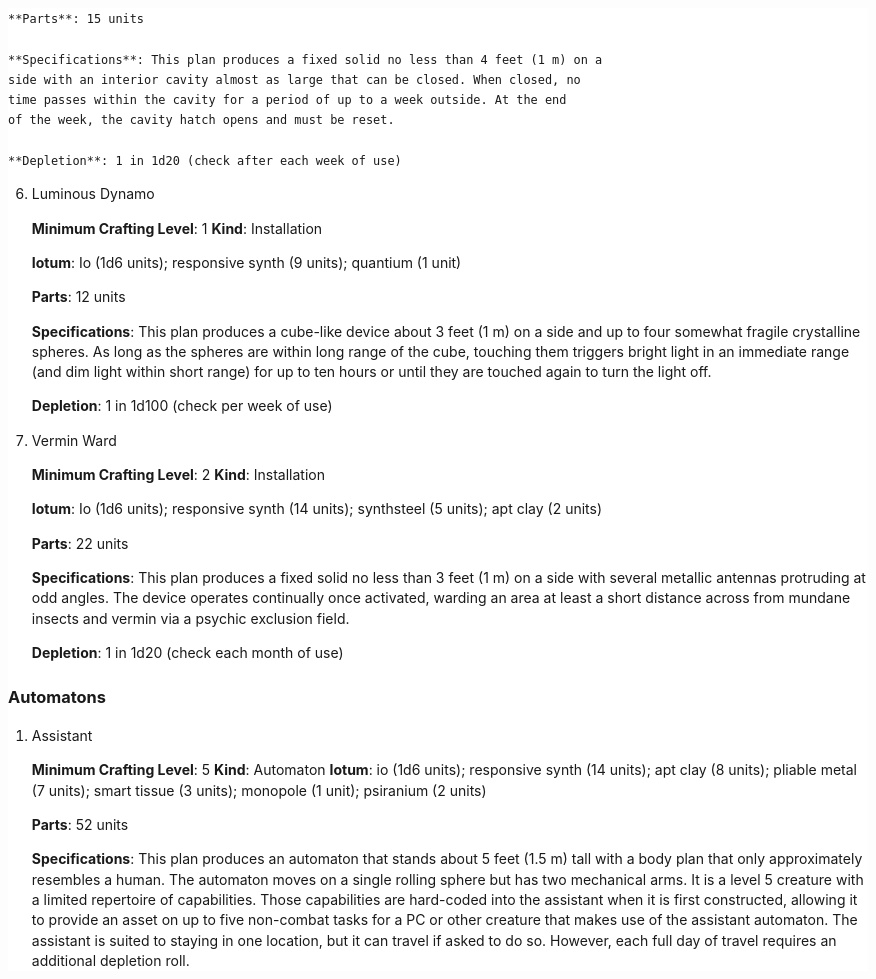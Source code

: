     **Parts**: 15 units
    
    **Specifications**: This plan produces a fixed solid no less than 4 feet (1 m) on a
    side with an interior cavity almost as large that can be closed. When closed, no
    time passes within the cavity for a period of up to a week outside. At the end
    of the week, the cavity hatch opens and must be reset.
    
    **Depletion**: 1 in 1d20 (check after each week of use)

6.  Luminous Dynamo

    **Minimum Crafting Level**: 1   **Kind**: Installation
    
    **Iotum**: Io (1d6 units); responsive synth (9 units); quantium (1 unit)
    
    **Parts**: 12 units
    
    **Specifications**: This plan produces a cube-like device about 3 feet (1 m) on a
    side and up to four somewhat fragile crystalline spheres. As long as the spheres
    are within long range of the cube, touching them triggers bright light in an
    immediate range (and dim light within short range) for up to ten hours or until
    they are touched again to turn the light off.
    
    **Depletion**: 1 in 1d100 (check per week of use)

7.  Vermin Ward

    **Minimum Crafting Level**: 2  **Kind**: Installation
    
    **Iotum**: Io (1d6 units); responsive synth (14 units); synthsteel (5 units); apt
    clay (2 units)
    
    **Parts**: 22 units
    
    **Specifications**: This plan produces a fixed solid no less than 3 feet (1 m) on a
    side with several metallic antennas protruding at odd angles. The device
    operates continually once activated, warding an area at least a short distance
    across from mundane insects and vermin via a psychic exclusion field.
    
    **Depletion**: 1 in 1d20 (check each month of use)


<a id="org2e159de"></a>

### Automatons

1.  Assistant

    **Minimum Crafting Level**: 5
    **Kind**: Automaton
    **Iotum**: io (1d6 units); responsive synth (14 units); apt clay (8 units); pliable
    metal (7 units); smart tissue (3 units); monopole (1 unit); psiranium (2 units)
    
    **Parts**: 52 units
    
    **Specifications**:
    This plan produces an automaton that stands about 5 feet (1.5 m) tall with a
    body plan that only approximately resembles a human. The automaton moves on a
    single rolling sphere but has two mechanical arms. It is a level 5 creature with
    a limited repertoire of capabilities. Those capabilities are hard-coded into the
    assistant when it is first constructed, allowing it to provide an asset on up to
    five non-combat tasks for a PC or other creature that makes use of the assistant
    automaton. The assistant is suited to staying in one location, but it can travel
    if asked to do so. However, each full day of travel requires an additional
    depletion roll.
    